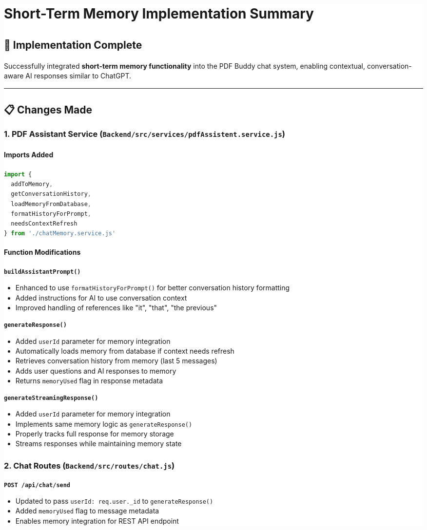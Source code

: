 # Short-Term Memory Implementation Summary

## 🎯 Implementation Complete

Successfully integrated **short-term memory functionality** into the PDF Buddy chat system, enabling contextual, conversation-aware AI responses similar to ChatGPT.

---

## 📋 Changes Made

### 1. **PDF Assistant Service** (`Backend/src/services/pdfAssistent.service.js`)

#### Imports Added
```javascript
import { 
  addToMemory, 
  getConversationHistory, 
  loadMemoryFromDatabase,
  formatHistoryForPrompt,
  needsContextRefresh 
} from './chatMemory.service.js'
```

#### Function Modifications

**`buildAssistantPrompt()`**
- Enhanced to use `formatHistoryForPrompt()` for better conversation history formatting
- Added instructions for AI to use conversation context
- Improved handling of references like "it", "that", "the previous"

**`generateResponse()`**
- Added `userId` parameter for memory integration
- Automatically loads memory from database if context needs refresh
- Retrieves conversation history from memory (last 5 messages)
- Adds user questions and AI responses to memory
- Returns `memoryUsed` flag in response metadata

**`generateStreamingResponse()`**
- Added `userId` parameter for memory integration
- Implements same memory logic as `generateResponse()`
- Properly tracks full response for memory storage
- Streams responses while maintaining memory state

### 2. **Chat Routes** (`Backend/src/routes/chat.js`)

**`POST /api/chat/send`**
- Updated to pass `userId: req.user._id` to `generateResponse()`
- Added `memoryUsed` flag to message metadata
- Enables memory integration for REST API endpoint
